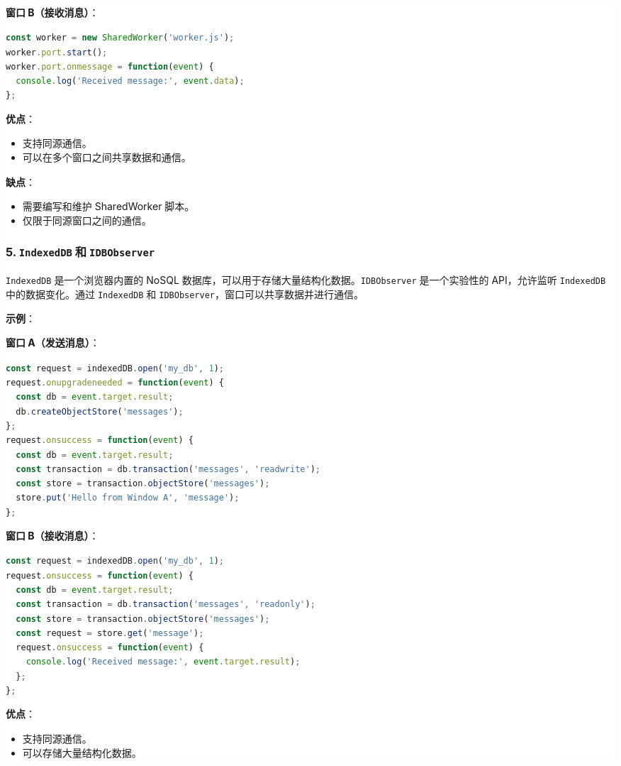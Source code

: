 **窗口 B（接收消息）**：
```javascript
const worker = new SharedWorker('worker.js');
worker.port.start();
worker.port.onmessage = function(event) {
  console.log('Received message:', event.data);
};
```

**优点**：
- 支持同源通信。
- 可以在多个窗口之间共享数据和通信。

**缺点**：
- 需要编写和维护 SharedWorker 脚本。
- 仅限于同源窗口之间的通信。

### 5. `IndexedDB` 和 `IDBObserver`

`IndexedDB` 是一个浏览器内置的 NoSQL 数据库，可以用于存储大量结构化数据。`IDBObserver` 是一个实验性的 API，允许监听 `IndexedDB` 中的数据变化。通过 `IndexedDB` 和 `IDBObserver`，窗口可以共享数据并进行通信。

**示例**：

**窗口 A（发送消息）**：
```javascript
const request = indexedDB.open('my_db', 1);
request.onupgradeneeded = function(event) {
  const db = event.target.result;
  db.createObjectStore('messages');
};
request.onsuccess = function(event) {
  const db = event.target.result;
  const transaction = db.transaction('messages', 'readwrite');
  const store = transaction.objectStore('messages');
  store.put('Hello from Window A', 'message');
};
```

**窗口 B（接收消息）**：
```javascript
const request = indexedDB.open('my_db', 1);
request.onsuccess = function(event) {
  const db = event.target.result;
  const transaction = db.transaction('messages', 'readonly');
  const store = transaction.objectStore('messages');
  const request = store.get('message');
  request.onsuccess = function(event) {
    console.log('Received message:', event.target.result);
  };
};
```

**优点**：
- 支持同源通信。
- 可以存储大量结构化数据。
